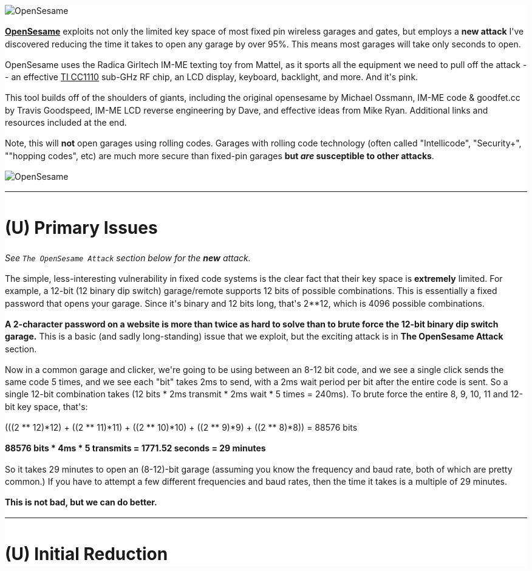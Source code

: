 ![OpenSesame](http://samy.pl/opensesame/garage.gif)

**[OpenSesame](http://samy.pl/opensesame)** exploits not only the limited key space of most fixed pin wireless garages and gates, but employs a **new attack** I've discovered reducing the time it takes to open any garage by over 95%. This means most garages will take only seconds to open.

OpenSesame uses the Radica Girltech IM-ME texting toy from Mattel, as it sports all the equipment we need to pull off the attack -- an effective [TI CC1110](http://www.ti.com/product/cc1110-cc1111) sub-GHz RF chip, an LCD display, keyboard, backlight, and more. And it's pink.

This tool builds off of the shoulders of giants, including the original opensesame by Michael Ossmann, IM-ME code & goodfet.cc by Travis Goodspeed, IM-ME LCD reverse engineering by Dave, and effective ideas from Mike Ryan. Additional links and resources included at the end.

Note, this will **not** open garages using rolling codes. Garages with rolling code technology (often called "Intellicode", "Security+", ""hopping codes", etc) are much more secure than fixed-pin garages **but *are* susceptible to other attacks**.

![OpenSesame](http://samy.pl/opensesame/nyan.gif)

-----

# (U) Primary Issues

*See `The OpenSesame Attack` section below for the **new** attack.*

The simple, less-interesting vulnerability in fixed code systems is the clear fact that their key space is **extremely** limited. For example, a 12-bit (12 binary dip switch) garage/remote supports 12 bits of possible combinations. This is essentially a fixed password that opens your garage. Since it's binary and 12 bits long, that's 2\*\*12, which is 4096 possible combinations.

**A 2-character password on a website is more than twice as hard to solve than to brute force the 12-bit binary dip switch garage.** This is a basic (and sadly long-standing) issue that we exploit, but the exciting attack is in **The OpenSesame Attack** section.

Now in a common garage and clicker, we're going to be using between an 8-12 bit code, and we see a single click sends the same code 5 times, and we see each "bit" takes 2ms to send, with a 2ms wait period per bit after the entire code is sent. So a single 12-bit combination takes (12 bits * 2ms transmit * 2ms wait * 5 times = 240ms). To brute force the entire 8, 9, 10, 11 and 12-bit key space, that's:

(((2 \*\* 12)\*12) + ((2 \*\* 11)\*11) + ((2 \*\* 10)\*10) + ((2 \*\* 9)\*9) + ((2 \*\* 8)\*8)) = 88576 bits

**88576 bits * 4ms * 5 transmits = 1771.52 seconds = 29 minutes**

So it takes 29 minutes to open an (8-12)-bit garage (assuming you know the frequency and baud rate, both of which are pretty common.) If you have to attempt a few different frequencies and baud rates, then the time it takes is a multiple of 29 minutes.

**This is not bad, but we can do better.**

-----

# (U) Initial Reduction
